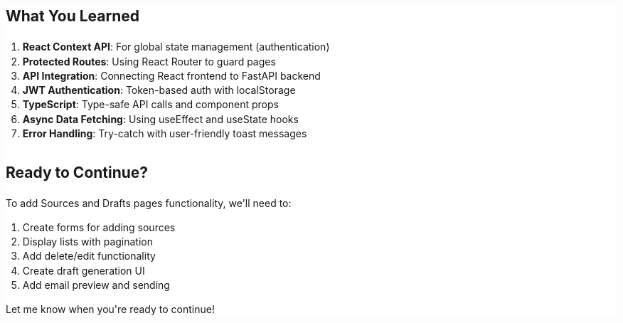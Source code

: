## What You Learned

1. **React Context API**: For global state management (authentication)
2. **Protected Routes**: Using React Router to guard pages
3. **API Integration**: Connecting React frontend to FastAPI backend
4. **JWT Authentication**: Token-based auth with localStorage
5. **TypeScript**: Type-safe API calls and component props
6. **Async Data Fetching**: Using useEffect and useState hooks
7. **Error Handling**: Try-catch with user-friendly toast messages

## Ready to Continue?

To add Sources and Drafts pages functionality, we'll need to:
1. Create forms for adding sources
2. Display lists with pagination
3. Add delete/edit functionality
4. Create draft generation UI
5. Add email preview and sending

Let me know when you're ready to continue!
